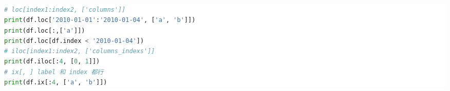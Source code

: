```python
# loc[index1:index2, ['columns']]
print(df.loc['2010-01-01':'2010-01-04', ['a', 'b']])
print(df.loc[:,['a']])
print(df.loc[df.index < '2010-01-04'])
# iloc[index1:index2, ['columns_indexs']]
print(df.iloc[:4, [0, 1]])
# ix[, ] label 和 index 都行
print(df.ix[:4, ['a', 'b']])
```

